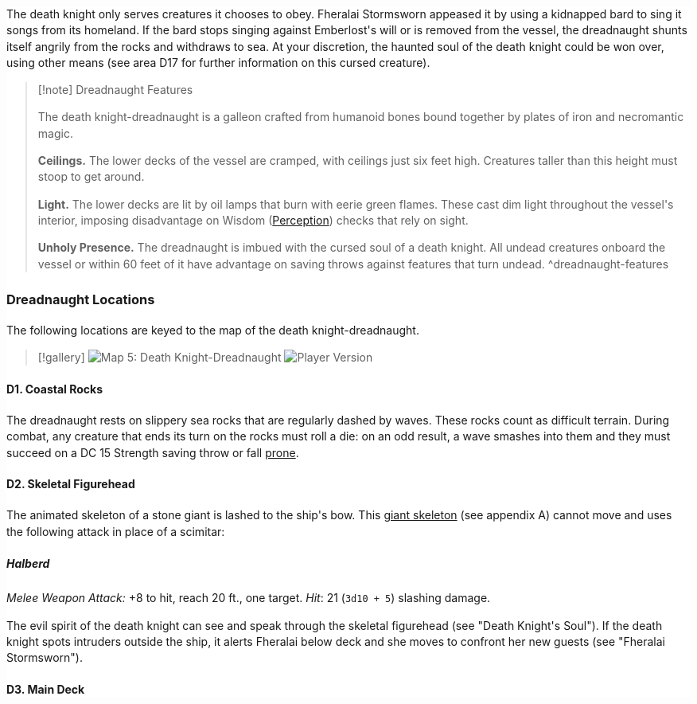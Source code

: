 The death knight only serves creatures it chooses to obey. Fheralai Stormsworn appeased it by using a kidnapped bard to sing it songs from its homeland. If the bard stops singing against Emberlost's will or is removed from the vessel, the dreadnaught shunts itself angrily from the rocks and withdraws to sea. At your discretion, the haunted soul of the death knight could be won over, using other means (see area D17 for further information on this cursed creature).

> [!note] Dreadnaught Features
> 
> The death knight-dreadnaught is a galleon crafted from humanoid bones bound together by plates of iron and necromantic magic.
> 
> **Ceilings.** The lower decks of the vessel are cramped, with ceilings just six feet high. Creatures taller than this height must stoop to get around.
> 
> **Light.** The lower decks are lit by oil lamps that burn with eerie green flames. These cast dim light throughout the vessel's interior, imposing disadvantage on Wisdom ([Perception](/3-Mechanics/CLI/rules/skills.md#Perception)) checks that rely on sight.
> 
> **Unholy Presence.** The dreadnaught is imbued with the cursed soul of a death knight. All undead creatures onboard the vessel or within 60 feet of it have advantage on saving throws against features that turn undead.
^dreadnaught-features

### Dreadnaught Locations

The following locations are keyed to the map of the death knight-dreadnaught.

> [!gallery]
> ![Map 5: Death Knight-Dreadnaught](/3-Mechanics/CLI/adventures/essentials-kit-sleeping-dragons-wake/img/010-bivmm-map-deathknight-dreadnaught_dm.webp#gallery)
> ![Player Version](/3-Mechanics/CLI/adventures/essentials-kit-sleeping-dragons-wake/img/011-jxmkr-map-deathknight-dreadnaught_player.webp#gallery)

#### D1. Coastal Rocks

The dreadnaught rests on slippery sea rocks that are regularly dashed by waves. These rocks count as difficult terrain. During combat, any creature that ends its turn on the rocks must roll a die: on an odd result, a wave smashes into them and they must succeed on a DC 15 Strength saving throw or fall [prone](/3-Mechanics/CLI/rules/conditions.md#prone).

#### D2. Skeletal Figurehead

The animated skeleton of a stone giant is lashed to the ship's bow. This [giant skeleton](/3-Mechanics/CLI/bestiary/undead/giant-skeleton-tftyp.md) (see appendix A) cannot move and uses the following attack in place of a scimitar:

##### Halberd

*Melee Weapon Attack:* +8 to hit, reach 20 ft., one target. *Hit*: 21 (`3d10 + 5`) slashing damage.

The evil spirit of the death knight can see and speak through the skeletal figurehead (see "Death Knight's Soul"). If the death knight spots intruders outside the ship, it alerts Fheralai below deck and she moves to confront her new guests (see "Fheralai Stormsworn").

#### D3. Main Deck
